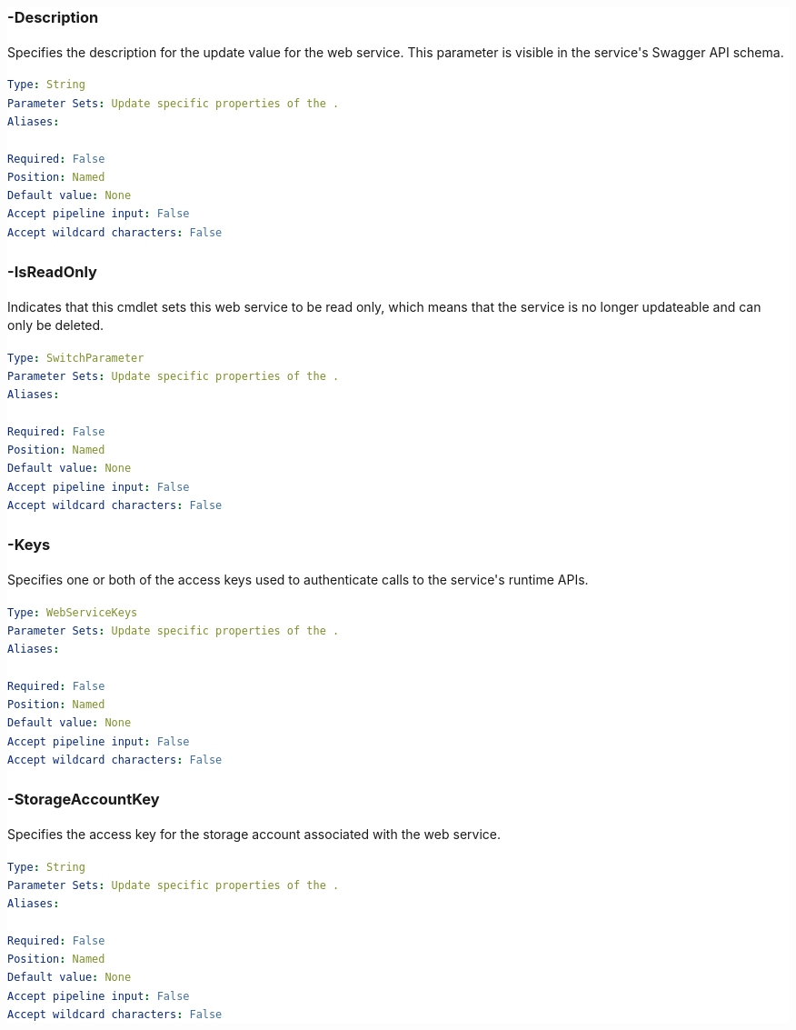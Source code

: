 ### -Description
Specifies the description for the update value for the web service.
This parameter is visible in the service's Swagger API schema.

```yaml
Type: String
Parameter Sets: Update specific properties of the .
Aliases: 

Required: False
Position: Named
Default value: None
Accept pipeline input: False
Accept wildcard characters: False
```

### -IsReadOnly
Indicates that this cmdlet sets this web service to be read only, which means that the service is no longer updateable and can only be deleted.

```yaml
Type: SwitchParameter
Parameter Sets: Update specific properties of the .
Aliases: 

Required: False
Position: Named
Default value: None
Accept pipeline input: False
Accept wildcard characters: False
```

### -Keys
Specifies one or both of the access keys used to authenticate calls to the service's runtime APIs.

```yaml
Type: WebServiceKeys
Parameter Sets: Update specific properties of the .
Aliases: 

Required: False
Position: Named
Default value: None
Accept pipeline input: False
Accept wildcard characters: False
```

### -StorageAccountKey
Specifies the access key for the storage account associated with the web service.

```yaml
Type: String
Parameter Sets: Update specific properties of the .
Aliases: 

Required: False
Position: Named
Default value: None
Accept pipeline input: False
Accept wildcard characters: False
```
